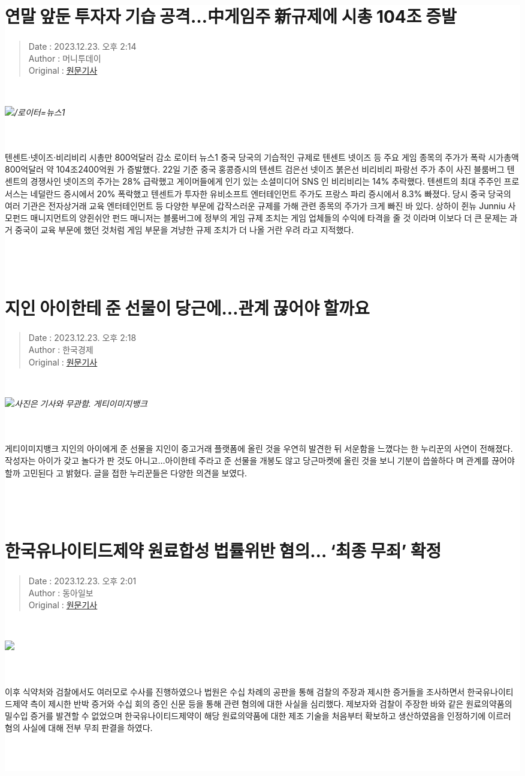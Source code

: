   
# 연말 앞둔 투자자 기습 공격…中게임주 新규제에 시총 104조 증발  
  
> Date : 2023.12.23. 오후 2:14  
> Author : 머니투데이  
> Original : [원문기사](https://n.news.naver.com/mnews/article/008/0004977884?sid=105)  
<br/>  
  
<img src="https://imgnews.pstatic.net/image/008/2023/12/23/0004977884_001_20231223141401015.jpg?type=w647" id="img1"></img><em class="img_desc">/로이터=뉴스1</em>  
<br/><br/>  
  
텐센트·넷이즈·비리비리 시총만 800억달러 감소 로이터 뉴스1 중국 당국의 기습적인 규제로 텐센트 넷이즈 등 주요 게임 종목의 주가가 폭락 시가총액 800억달러 약 104조2400억원 가 증발했다.
22일 기준 중국 홍콩증시의 텐센트 검은선 넷이즈 붉은선 비리비리 파랑선 주가 추이 사진 블룸버그 텐센트의 경쟁사인 넷이즈의 주가는 28% 급락했고 게이머들에게 인기 있는 소셜미디어 SNS 인 비리비리는 14% 추락했다.
텐센트의 최대 주주인 프로서스는 네덜란드 증시에서 20% 폭락했고 텐센트가 투자한 유비소프트 엔터테인먼트 주가도 프랑스 파리 증시에서 8.3% 빠졌다.
당시 중국 당국의 여러 기관은 전자상거래 교육 엔터테인먼트 등 다양한 부문에 갑작스러운 규제를 가해 관련 종목의 주가가 크게 빠진 바 있다.
상하이 쥔뉴 Junniu 사모펀드 매니지먼트의 양쥔쉬안 펀드 매니저는 블룸버그에 정부의 게임 규제 조치는 게임 업체들의 수익에 타격을 줄 것 이라며 이보다 더 큰 문제는 과거 중국이 교육 부문에 했던 것처럼 게임 부문을 겨냥한 규제 조치가 더 나올 거란 우려 라고 지적했다.  
<br/><br/><br/>  

  
# 지인 아이한테 준 선물이 당근에…관계 끊어야 할까요  
  
> Date : 2023.12.23. 오후 2:18  
> Author : 한국경제  
> Original : [원문기사](https://n.news.naver.com/mnews/article/015/0004928658?sid=105)  
<br/>  
  
<img src="https://imgnews.pstatic.net/image/015/2023/12/23/0004928658_001_20231223141801031.jpg?type=w647" id="img1"></img><em class="img_desc">사진은 기사와 무관함. 게티이미지뱅크</em>  
<br/><br/>  
  
게티이미지뱅크 지인의 아이에게 준 선물을 지인이 중고거래 플랫폼에 올린 것을 우연히 발견한 뒤 서운함을 느꼈다는 한 누리꾼의 사연이 전해졌다.
작성자는 아이가 갖고 놀다가 판 것도 아니고…아이한테 주라고 준 선물을 개봉도 않고 당근마켓에 올린 것을 보니 기분이 씁쓸하다 며 관계를 끊어야 할까 고민된다 고 밝혔다.
글을 접한 누리꾼들은 다양한 의견을 보였다.  
<br/><br/><br/>  

  
# 한국유나이티드제약 원료합성 법률위반 혐의… ‘최종 무죄’ 확정  
  
> Date : 2023.12.23. 오후 2:01  
> Author : 동아일보  
> Original : [원문기사](https://n.news.naver.com/mnews/article/020/0003538853?sid=105)  
<br/>  
  
<img src="https://imgnews.pstatic.net/image/020/2023/12/23/0003538853_001_20231223140124513.jpg?type=w647" id="img1"></img>  
<br/><br/>  
  
이후 식약처와 검찰에서도 여러모로 수사를 진행하였으나 법원은 수십 차례의 공판을 통해 검찰의 주장과 제시한 증거들을 조사하면서 한국유나이티드제약 측이 제시한 반박 증거와 수십 회의 증인 신문 등을 통해 관련 혐의에 대한 사실을 심리했다.
제보자와 검찰이 주장한 바와 같은 원료의약품의 밀수입 증거를 발견할 수 없었으며 한국유나이티드제약이 해당 원료의약품에 대한 제조 기술을 처음부터 확보하고 생산하였음을 인정하기에 이르러 혐의 사실에 대해 전부 무죄 판결을 하였다.  
<br/><br/><br/>  

